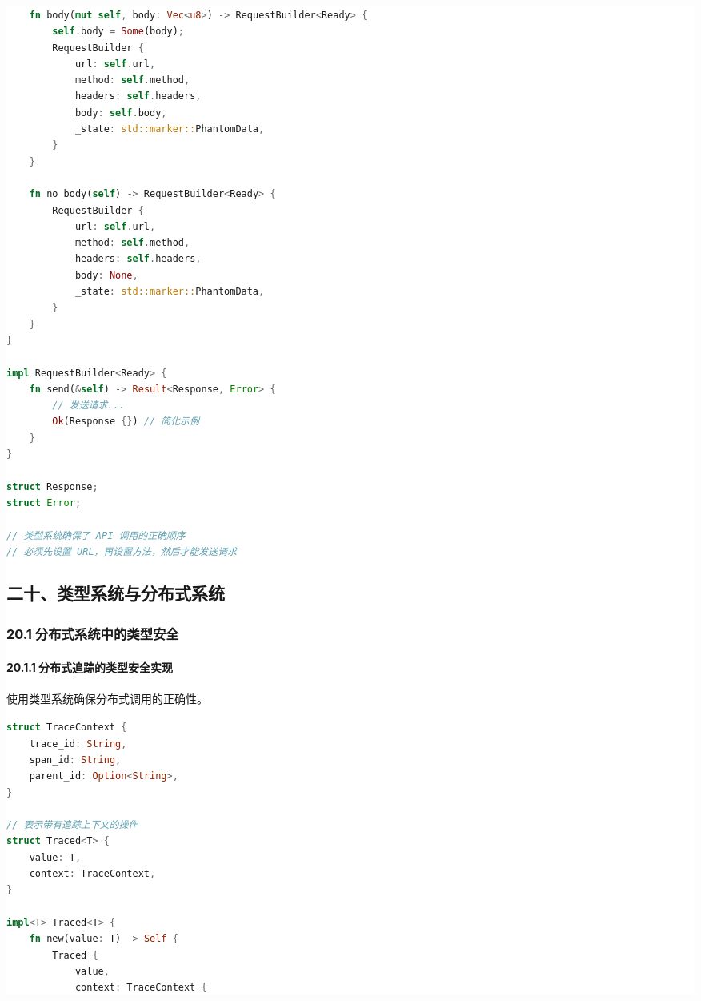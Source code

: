 ```rust
    fn body(mut self, body: Vec<u8>) -> RequestBuilder<Ready> {
        self.body = Some(body);
        RequestBuilder {
            url: self.url,
            method: self.method,
            headers: self.headers,
            body: self.body,
            _state: std::marker::PhantomData,
        }
    }
    
    fn no_body(self) -> RequestBuilder<Ready> {
        RequestBuilder {
            url: self.url,
            method: self.method,
            headers: self.headers,
            body: None,
            _state: std::marker::PhantomData,
        }
    }
}

impl RequestBuilder<Ready> {
    fn send(&self) -> Result<Response, Error> {
        // 发送请求...
        Ok(Response {}) // 简化示例
    }
}

struct Response;
struct Error;

// 类型系统确保了 API 调用的正确顺序
// 必须先设置 URL，再设置方法，然后才能发送请求

```

## 二十、类型系统与分布式系统

### 20.1 分布式系统中的类型安全

#### 20.1.1 分布式追踪的类型安全实现

使用类型系统确保分布式调用的正确性。

```rust
struct TraceContext {
    trace_id: String,
    span_id: String,
    parent_id: Option<String>,
}

// 表示带有追踪上下文的操作
struct Traced<T> {
    value: T,
    context: TraceContext,
}

impl<T> Traced<T> {
    fn new(value: T) -> Self {
        Traced {
            value,
            context: TraceContext {
```